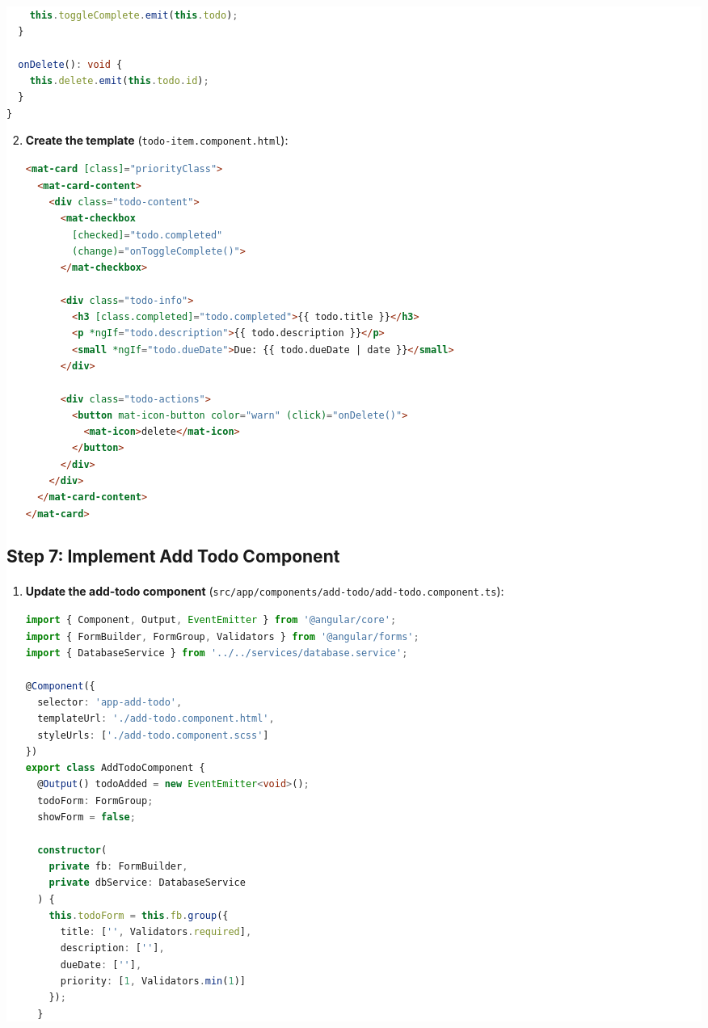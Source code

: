    ```typescript
       this.toggleComplete.emit(this.todo);
     }

     onDelete(): void {
       this.delete.emit(this.todo.id);
     }
   }
   ```

2. **Create the template** (`todo-item.component.html`):
   ```html
   <mat-card [class]="priorityClass">
     <mat-card-content>
       <div class="todo-content">
         <mat-checkbox
           [checked]="todo.completed"
           (change)="onToggleComplete()">
         </mat-checkbox>
         
         <div class="todo-info">
           <h3 [class.completed]="todo.completed">{{ todo.title }}</h3>
           <p *ngIf="todo.description">{{ todo.description }}</p>
           <small *ngIf="todo.dueDate">Due: {{ todo.dueDate | date }}</small>
         </div>
         
         <div class="todo-actions">
           <button mat-icon-button color="warn" (click)="onDelete()">
             <mat-icon>delete</mat-icon>
           </button>
         </div>
       </div>
     </mat-card-content>
   </mat-card>
   ```

## Step 7: Implement Add Todo Component

1. **Update the add-todo component** (`src/app/components/add-todo/add-todo.component.ts`):
   ```typescript
   import { Component, Output, EventEmitter } from '@angular/core';
   import { FormBuilder, FormGroup, Validators } from '@angular/forms';
   import { DatabaseService } from '../../services/database.service';

   @Component({
     selector: 'app-add-todo',
     templateUrl: './add-todo.component.html',
     styleUrls: ['./add-todo.component.scss']
   })
   export class AddTodoComponent {
     @Output() todoAdded = new EventEmitter<void>();
     todoForm: FormGroup;
     showForm = false;

     constructor(
       private fb: FormBuilder,
       private dbService: DatabaseService
     ) {
       this.todoForm = this.fb.group({
         title: ['', Validators.required],
         description: [''],
         dueDate: [''],
         priority: [1, Validators.min(1)]
       });
     }
   ```